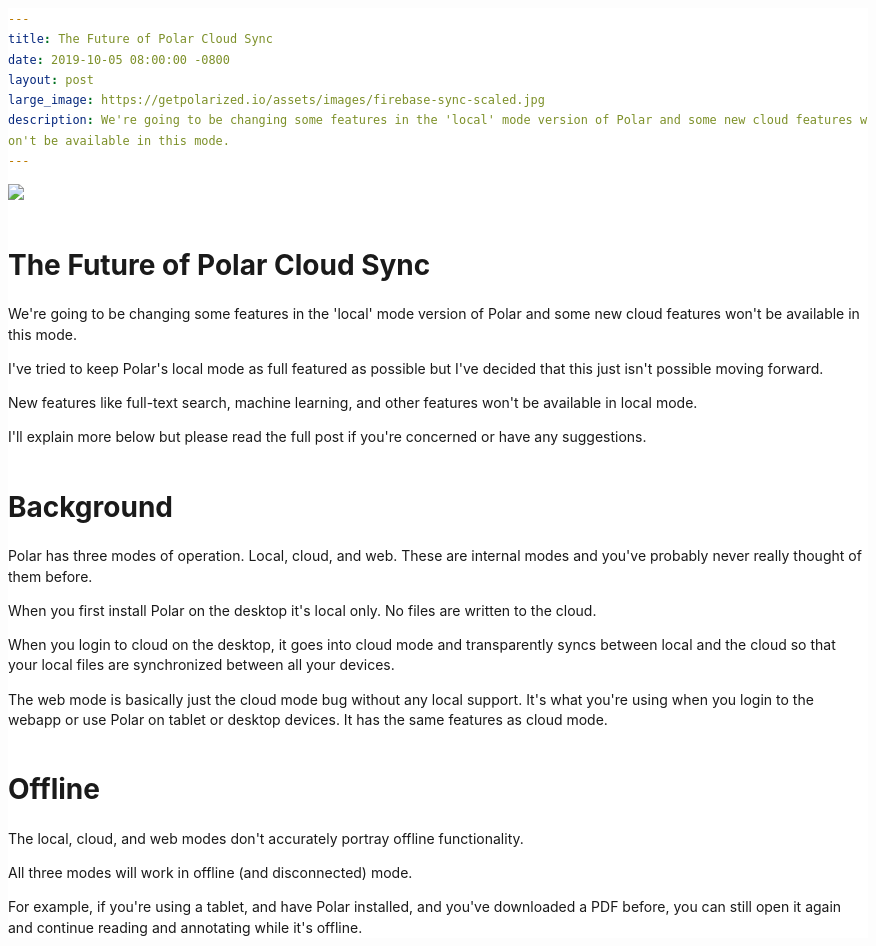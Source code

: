 ```yaml
---
title: The Future of Polar Cloud Sync  
date: 2019-10-05 08:00:00 -0800
layout: post
large_image: https://getpolarized.io/assets/images/firebase-sync-scaled.jpg
description: We're going to be changing some features in the 'local' mode version of Polar and some new cloud features won't be available in this mode.    
---
```

<img class="img-fluid" src="https://getpolarized.io/assets/images/firebase-sync-scaled.jpg">

# The Future of Polar Cloud Sync

We're going to be changing some features in the 'local' mode version of Polar and some new cloud features won't be 
available in this mode.

I've tried to keep Polar's local mode as full featured as possible but I've decided that this just isn't possible 
moving forward.

New features like full-text search, machine learning, and other features won't be available in local mode.

I'll explain more below but please read the full post if you're concerned or have any suggestions.

# Background

Polar has three modes of operation.  Local, cloud, and web.  These are internal modes and you've probably never 
really thought of them before.

When you first install Polar on the desktop it's local only. No files are written to the cloud.

When you login to cloud on the desktop, it goes into cloud mode and transparently syncs between local and the cloud
so that your local files are synchronized between all your devices.

The web mode is basically just the cloud mode bug without any local support.  It's what you're using when you login 
to the webapp or use Polar on tablet or desktop devices.  It has the same features as cloud mode.

# Offline

The local, cloud, and web modes don't accurately portray offline functionality.

All three modes will work in offline (and disconnected) mode.

For example, if you're using a tablet, and have Polar installed, and you've downloaded a PDF before, you can still open
it again and continue reading and annotating while it's offline.
